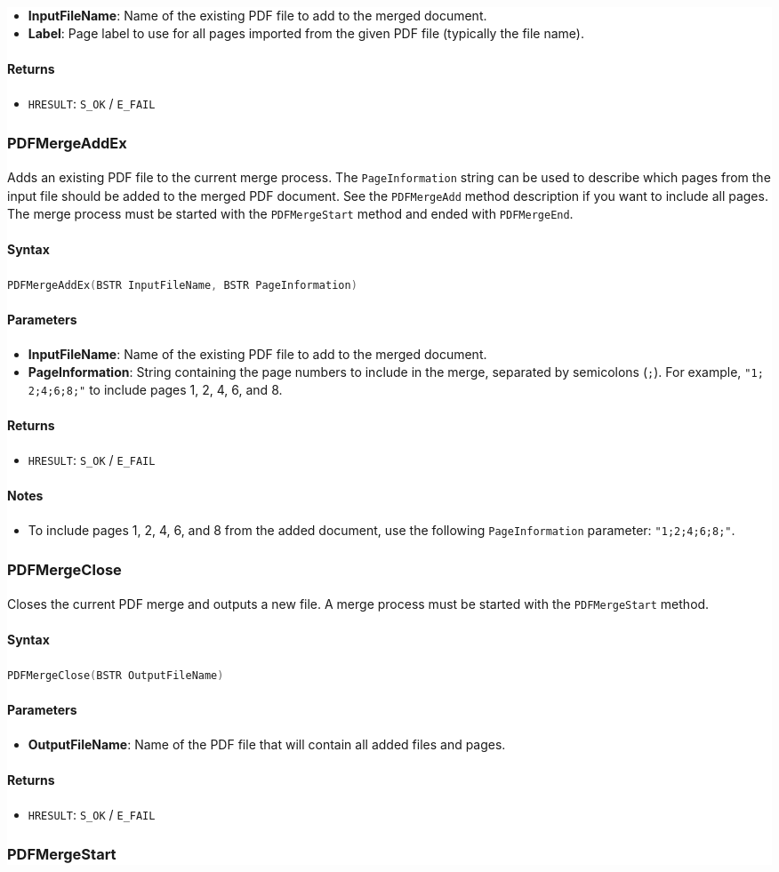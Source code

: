 - **InputFileName**: Name of the existing PDF file to add to the merged document.
- **Label**: Page label to use for all pages imported from the given PDF file (typically the file name).

#### Returns

- `HRESULT`: `S_OK` / `E_FAIL`

### PDFMergeAddEx

Adds an existing PDF file to the current merge process. The `PageInformation` string can be used to describe which pages from the input file should be added to the merged PDF document. See the `PDFMergeAdd` method description if you want to include all pages. The merge process must be started with the `PDFMergeStart` method and ended with `PDFMergeEnd`.

#### Syntax

```cpp
PDFMergeAddEx(BSTR InputFileName, BSTR PageInformation)
```

#### Parameters

- **InputFileName**: Name of the existing PDF file to add to the merged document.
- **PageInformation**: String containing the page numbers to include in the merge, separated by semicolons (`;`). For example, `"1;2;4;6;8;"` to include pages 1, 2, 4, 6, and 8.

#### Returns

- `HRESULT`: `S_OK` / `E_FAIL`

#### Notes

- To include pages 1, 2, 4, 6, and 8 from the added document, use the following `PageInformation` parameter: `"1;2;4;6;8;"`.

### PDFMergeClose

Closes the current PDF merge and outputs a new file. A merge process must be started with the `PDFMergeStart` method.

#### Syntax

```cpp
PDFMergeClose(BSTR OutputFileName)
```

#### Parameters

- **OutputFileName**: Name of the PDF file that will contain all added files and pages.

#### Returns

- `HRESULT`: `S_OK` / `E_FAIL`

### PDFMergeStart
